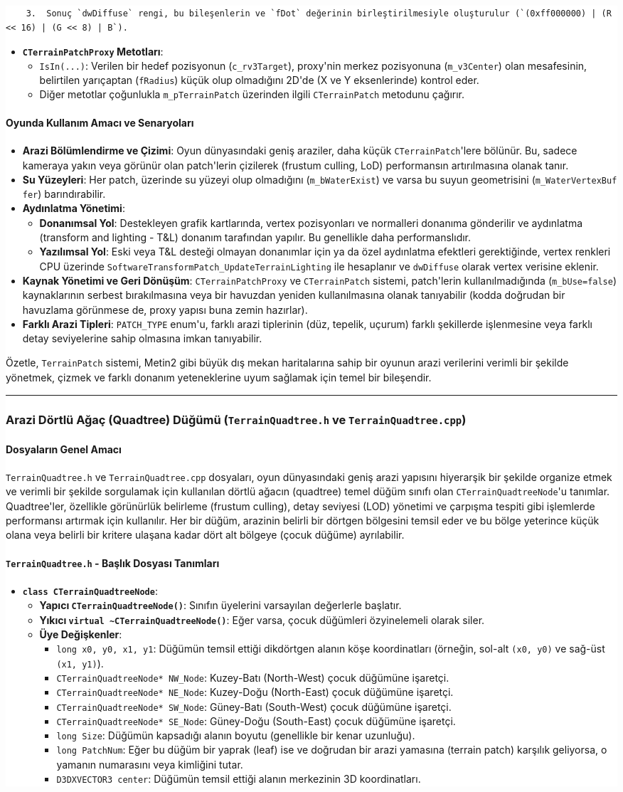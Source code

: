         3.  Sonuç `dwDiffuse` rengi, bu bileşenlerin ve `fDot` değerinin birleştirilmesiyle oluşturulur (`(0xff000000) | (R << 16) | (G << 8) | B`).
*   **`CTerrainPatchProxy` Metotları**:
    *   `IsIn(...)`: Verilen bir hedef pozisyonun (`c_rv3Target`), proxy'nin merkez pozisyonuna (`m_v3Center`) olan mesafesinin, belirtilen yarıçaptan (`fRadius`) küçük olup olmadığını 2D'de (X ve Y eksenlerinde) kontrol eder.
    *   Diğer metotlar çoğunlukla `m_pTerrainPatch` üzerinden ilgili `CTerrainPatch` metodunu çağırır.

#### Oyunda Kullanım Amacı ve Senaryoları

*   **Arazi Bölümlendirme ve Çizimi**: Oyun dünyasındaki geniş araziler, daha küçük `CTerrainPatch`'lere bölünür. Bu, sadece kameraya yakın veya görünür olan patch'lerin çizilerek (frustum culling, LoD) performansın artırılmasına olanak tanır.
*   **Su Yüzeyleri**: Her patch, üzerinde su yüzeyi olup olmadığını (`m_bWaterExist`) ve varsa bu suyun geometrisini (`m_WaterVertexBuffer`) barındırabilir.
*   **Aydınlatma Yönetimi**:
    *   **Donanımsal Yol**: Destekleyen grafik kartlarında, vertex pozisyonları ve normalleri donanıma gönderilir ve aydınlatma (transform and lighting - T&L) donanım tarafından yapılır. Bu genellikle daha performanslıdır.
    *   **Yazılımsal Yol**: Eski veya T&L desteği olmayan donanımlar için ya da özel aydınlatma efektleri gerektiğinde, vertex renkleri CPU üzerinde `SoftwareTransformPatch_UpdateTerrainLighting` ile hesaplanır ve `dwDiffuse` olarak vertex verisine eklenir.
*   **Kaynak Yönetimi ve Geri Dönüşüm**: `CTerrainPatchProxy` ve `CTerrainPatch` sistemi, patch'lerin kullanılmadığında (`m_bUse=false`) kaynaklarının serbest bırakılmasına veya bir havuzdan yeniden kullanılmasına olanak tanıyabilir (kodda doğrudan bir havuzlama görünmese de, proxy yapısı buna zemin hazırlar).
*   **Farklı Arazi Tipleri**: `PATCH_TYPE` enum'u, farklı arazi tiplerinin (düz, tepelik, uçurum) farklı şekillerde işlenmesine veya farklı detay seviyelerine sahip olmasına imkan tanıyabilir.

Özetle, `TerrainPatch` sistemi, Metin2 gibi büyük dış mekan haritalarına sahip bir oyunun arazi verilerini verimli bir şekilde yönetmek, çizmek ve farklı donanım yeteneklerine uyum sağlamak için temel bir bileşendir.

---

### Arazi Dörtlü Ağaç (Quadtree) Düğümü (`TerrainQuadtree.h` ve `TerrainQuadtree.cpp`)

#### Dosyaların Genel Amacı

`TerrainQuadtree.h` ve `TerrainQuadtree.cpp` dosyaları, oyun dünyasındaki geniş arazi yapısını hiyerarşik bir şekilde organize etmek ve verimli bir şekilde sorgulamak için kullanılan dörtlü ağacın (quadtree) temel düğüm sınıfı olan `CTerrainQuadtreeNode`'u tanımlar. Quadtree'ler, özellikle görünürlük belirleme (frustum culling), detay seviyesi (LOD) yönetimi ve çarpışma tespiti gibi işlemlerde performansı artırmak için kullanılır. Her bir düğüm, arazinin belirli bir dörtgen bölgesini temsil eder ve bu bölge yeterince küçük olana veya belirli bir kritere ulaşana kadar dört alt bölgeye (çocuk düğüme) ayrılabilir.

#### `TerrainQuadtree.h` - Başlık Dosyası Tanımları

*   **`class CTerrainQuadtreeNode`**:
    *   **Yapıcı `CTerrainQuadtreeNode()`**: Sınıfın üyelerini varsayılan değerlerle başlatır.
    *   **Yıkıcı `virtual ~CTerrainQuadtreeNode()`**: Eğer varsa, çocuk düğümleri özyinelemeli olarak siler.
    *   **Üye Değişkenler**:
        *   `long x0, y0, x1, y1`: Düğümün temsil ettiği dikdörtgen alanın köşe koordinatları (örneğin, sol-alt `(x0, y0)` ve sağ-üst `(x1, y1)`).
        *   `CTerrainQuadtreeNode* NW_Node`: Kuzey-Batı (North-West) çocuk düğümüne işaretçi.
        *   `CTerrainQuadtreeNode* NE_Node`: Kuzey-Doğu (North-East) çocuk düğümüne işaretçi.
        *   `CTerrainQuadtreeNode* SW_Node`: Güney-Batı (South-West) çocuk düğümüne işaretçi.
        *   `CTerrainQuadtreeNode* SE_Node`: Güney-Doğu (South-East) çocuk düğümüne işaretçi.
        *   `long Size`: Düğümün kapsadığı alanın boyutu (genellikle bir kenar uzunluğu).
        *   `long PatchNum`: Eğer bu düğüm bir yaprak (leaf) ise ve doğrudan bir arazi yamasına (terrain patch) karşılık geliyorsa, o yamanın numarasını veya kimliğini tutar.
        *   `D3DXVECTOR3 center`: Düğümün temsil ettiği alanın merkezinin 3D koordinatları.